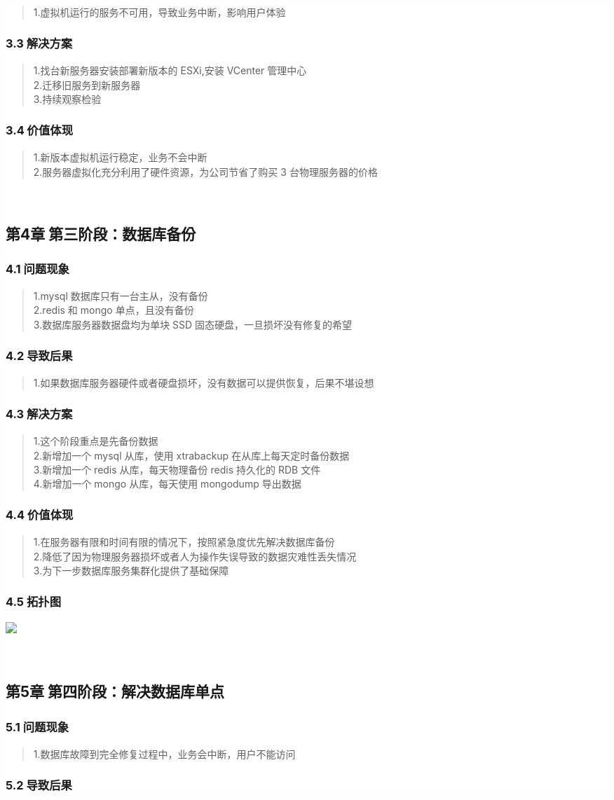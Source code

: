 > 1.虚拟机运行的服务不可用，导致业务中断，影响用户体验

### 3.3 解决方案

> 1.找台新服务器安装部署新版本的 ESXi,安装 VCenter 管理中心  
> 2.迁移旧服务到新服务器  
> 3.持续观察检验

### 3.4 价值体现

> 1.新版本虚拟机运行稳定，业务不会中断  
> 2.服务器虚拟化充分利用了硬件资源，为公司节省了购买 3 台物理服务器的价格

 

## 第4章 第三阶段：数据库备份

### 4.1 问题现象

> 1.mysql 数据库只有一台主从，没有备份  
> 2.redis 和 mongo 单点，且没有备份  
> 3.数据库服务器数据盘均为单块 SSD 固态硬盘，一旦损坏没有修复的希望

### 4.2 导致后果

> 1.如果数据库服务器硬件或者硬盘损坏，没有数据可以提供恢复，后果不堪设想

### 4.3 解决方案

> 1.这个阶段重点是先备份数据  
> 2.新增加一个 mysql 从库，使用 xtrabackup 在从库上每天定时备份数据  
> 3.新增加一个 redis 从库，每天物理备份 redis 持久化的 RDB 文件  
> 4.新增加一个 mongo 从库，每天使用 mongodump 导出数据

### 4.4 价值体现

> 1.在服务器有限和时间有限的情况下，按照紧急度优先解决数据库备份  
> 2.降低了因为物理服务器损坏或者人为操作失误导致的数据灾难性丢失情况  
> 3.为下一步数据库服务集群化提供了基础保障

### 4.5 拓扑图

![](http://image.ownit.top/csdn/20200429153536306.png)

 

## 第5章 第四阶段：解决数据库单点

### 5.1 问题现象

> 1.数据库故障到完全修复过程中，业务会中断，用户不能访问

### 5.2 导致后果
